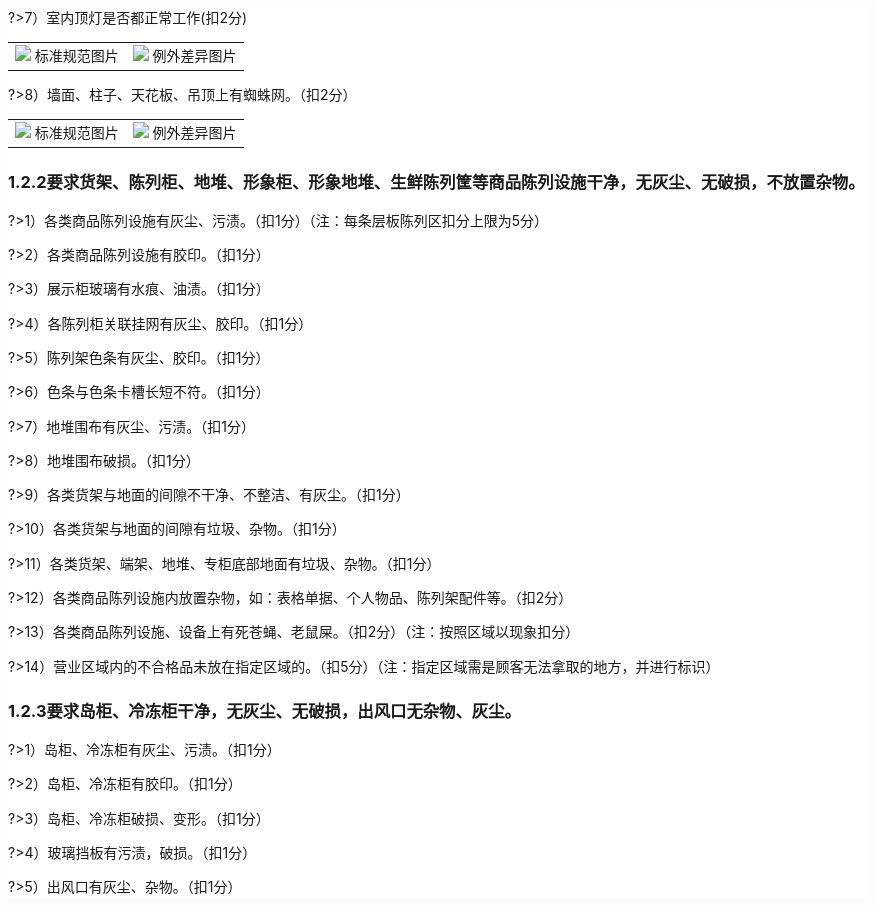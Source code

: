 ?>7）室内顶灯是否都正常工作(扣2分)
<table>
    <tr>
        <td ><center><img src="https://i.loli.net/2018/12/25/5c21f28b68fc8.png" > 标准规范图片</center></td>
        <td ><center><img src="https://i.loli.net/2018/12/25/5c21f28be451d.png" > 例外差异图片</center></td>
    </tr>
</table>

?>8）墙面、柱子、天花板、吊顶上有蜘蛛网。（扣2分）
<table>
    <tr>
        <td ><center><img src="https://i.loli.net/2018/12/25/5c21f28390e2d.png" > 标准规范图片</center></td>
        <td ><center><img src="https://i.loli.net/2018/12/25/5c21f2860514b.png" > 例外差异图片</center></td>
    </tr>
</table>

### 1.2.2要求货架、陈列柜、地堆、形象柜、形象地堆、生鲜陈列筐等商品陈列设施干净，无灰尘、无破损，不放置杂物。

?>1）各类商品陈列设施有灰尘、污渍。（扣1分）（注：每条层板陈列区扣分上限为5分）

?>2）各类商品陈列设施有胶印。（扣1分）

?>3）展示柜玻璃有水痕、油渍。（扣1分）

?>4）各陈列柜关联挂网有灰尘、胶印。（扣1分）

?>5）陈列架色条有灰尘、胶印。（扣1分）

?>6）色条与色条卡槽长短不符。（扣1分）

?>7）地堆围布有灰尘、污渍。（扣1分）

?>8）地堆围布破损。（扣1分）

?>9）各类货架与地面的间隙不干净、不整洁、有灰尘。（扣1分）

?>10）各类货架与地面的间隙有垃圾、杂物。（扣1分）

?>11）各类货架、端架、地堆、专柜底部地面有垃圾、杂物。（扣1分）

?>12）各类商品陈列设施内放置杂物，如：表格单据、个人物品、陈列架配件等。（扣2分）

?>13）各类商品陈列设施、设备上有死苍蝇、老鼠屎。（扣2分）（注：按照区域以现象扣分）

?>14）营业区域内的不合格品未放在指定区域的。（扣5分）（注：指定区域需是顾客无法拿取的地方，并进行标识）

### 1.2.3要求岛柜、冷冻柜干净，无灰尘、无破损，出风口无杂物、灰尘。

?>1）岛柜、冷冻柜有灰尘、污渍。（扣1分）

?>2）岛柜、冷冻柜有胶印。（扣1分）

?>3）岛柜、冷冻柜破损、变形。（扣1分）

?>4）玻璃挡板有污渍，破损。（扣1分）

?>5）出风口有灰尘、杂物。（扣1分）
